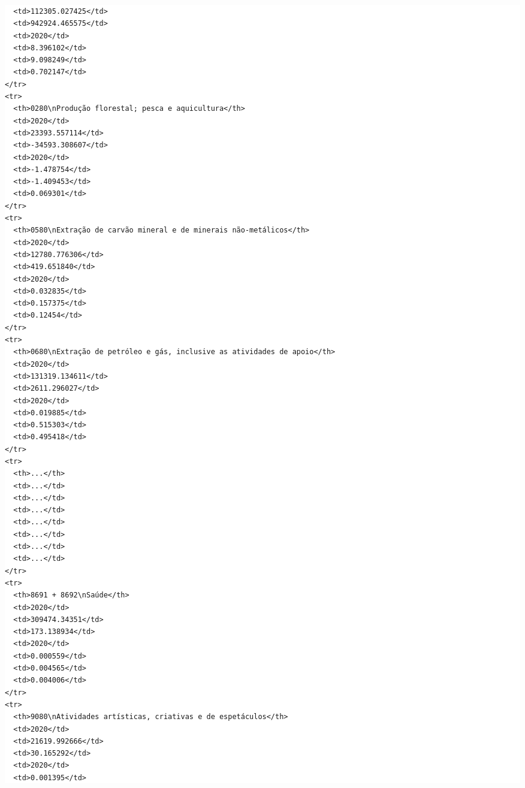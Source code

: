       <td>112305.027425</td>
      <td>942924.465575</td>
      <td>2020</td>
      <td>8.396102</td>
      <td>9.098249</td>
      <td>0.702147</td>
    </tr>
    <tr>
      <th>0280\nProdução florestal; pesca e aquicultura</th>
      <td>2020</td>
      <td>23393.557114</td>
      <td>-34593.308607</td>
      <td>2020</td>
      <td>-1.478754</td>
      <td>-1.409453</td>
      <td>0.069301</td>
    </tr>
    <tr>
      <th>0580\nExtração de carvão mineral e de minerais não-metálicos</th>
      <td>2020</td>
      <td>12780.776306</td>
      <td>419.651840</td>
      <td>2020</td>
      <td>0.032835</td>
      <td>0.157375</td>
      <td>0.12454</td>
    </tr>
    <tr>
      <th>0680\nExtração de petróleo e gás, inclusive as atividades de apoio</th>
      <td>2020</td>
      <td>131319.134611</td>
      <td>2611.296027</td>
      <td>2020</td>
      <td>0.019885</td>
      <td>0.515303</td>
      <td>0.495418</td>
    </tr>
    <tr>
      <th>...</th>
      <td>...</td>
      <td>...</td>
      <td>...</td>
      <td>...</td>
      <td>...</td>
      <td>...</td>
      <td>...</td>
    </tr>
    <tr>
      <th>8691 + 8692\nSaúde</th>
      <td>2020</td>
      <td>309474.34351</td>
      <td>173.138934</td>
      <td>2020</td>
      <td>0.000559</td>
      <td>0.004565</td>
      <td>0.004006</td>
    </tr>
    <tr>
      <th>9080\nAtividades artísticas, criativas e de espetáculos</th>
      <td>2020</td>
      <td>21619.992666</td>
      <td>30.165292</td>
      <td>2020</td>
      <td>0.001395</td>